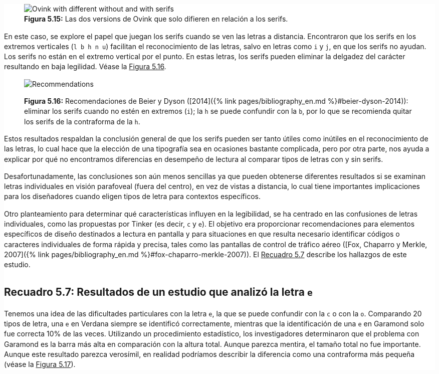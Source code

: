 <figure id="figura-5-15">
    <img class="transparent" src="{{ 'assets/illustrations/figure-5-15.jpg' | relative_url }}" alt="Ovink with different without and with serifs">
    <figcaption><strong>Figura 5.15:</strong> Las dos versions de Ovink que solo difieren en relación a los serifs.
    </figcaption>
</figure>

En este caso, se explore el papel que juegan los serifs cuando se ven las letras a distancia. Encontraron que los serifs en los extremos verticales (`l b h n u`) facilitan el reconocimiento de las letras, salvo en letras como `i` y `j`, en que los serifs no ayudan. Los serifs no están en el extremo vertical por el punto. En estas letras, los serifs pueden eliminar la delgadez del carácter resultando en baja legilidad. Véase la [Figura 5.16](#figura-5-16).

<figure id="figura-5-16">
    <img class="transparent" src="{{ 'assets/illustrations/figure-5-16_es.png' | relative_url }}" alt="Recommendations">
    <figcaption markdown="1">
    
**Figura 5.16:** Recomendaciones de Beier y Dyson ([2014]({% link pages/bibliography_en.md %}#beier-dyson-2014)): eliminar los serifs cuando no estén en extremos (`i`); la `h` se puede confundir con la `b`, por lo que se recomienda quitar los serifs de la contraforma de la `h`.

</figcaption>
</figure>

Estos resultados respaldan la conclusión general de que los serifs pueden ser tanto útiles como inútiles en el reconocimiento de las letras, lo cual hace que la elección de una tipografía sea en ocasiones bastante complicada, pero por otra parte, nos ayuda a explicar por qué no encontramos diferencias en desempeño de lectura al comparar tipos de letras con y sin serifs.  

Desafortunadamente, las conclusiones son aún menos sencillas ya que pueden obtenerse diferentes resultados si se examinan letras individuales en visión parafoveal (fuera del centro), en vez de vistas a distancia, lo cual tiene importantes implicaciones para los diseñadores cuando eligen tipos de letra para contextos específicos.  
</aside>

Otro planteamiento para determinar qué características influyen en la legibilidad, se ha centrado en las confusiones de letras individuales, como las propuestas por Tinker (es decir, `c` y `e`). El objetivo era proporcionar recomendaciones para elementos específicos de diseño destinados a lectura en pantalla y para situaciones en que resulta necesario identificar códigos o caracteres individuales de forma rápida y precisa, tales como las pantallas de control de tráfico aéreo ([Fox, Chaparro y Merkle, 2007]({% link pages/bibliography_en.md %}#fox-chaparro-merkle-2007)). El [Recuadro 5.7](#recuadro-5-7) describe los hallazgos de este estudio.

<aside class="box expandable collapsed" id="recuadro-5-7" markdown="1">

# Recuadro 5.7: Resultados de un estudio que analizó la letra `e`

Tenemos una idea de las dificultades particulares con la letra `e`, la que se puede confundir con la `c` o con la `o`. Comparando 20 tipos de letra, una `e` en Verdana siempre se identificó correctamente, mientras que la identificación de una `e` en Garamond solo fue correcta 10% de las veces. Utilizando un procedimiento estadístico, los investigadores determinaron que el problema con Garamond es la barra más alta en comparación con la altura total. Aunque parezca mentira, el tamaño total no fue importante. Aunque este resultado parezca verosímil, en realidad podríamos describir la diferencia como una contraforma más pequeña (véase la [Figura 5.17](#figura-5-17)).
